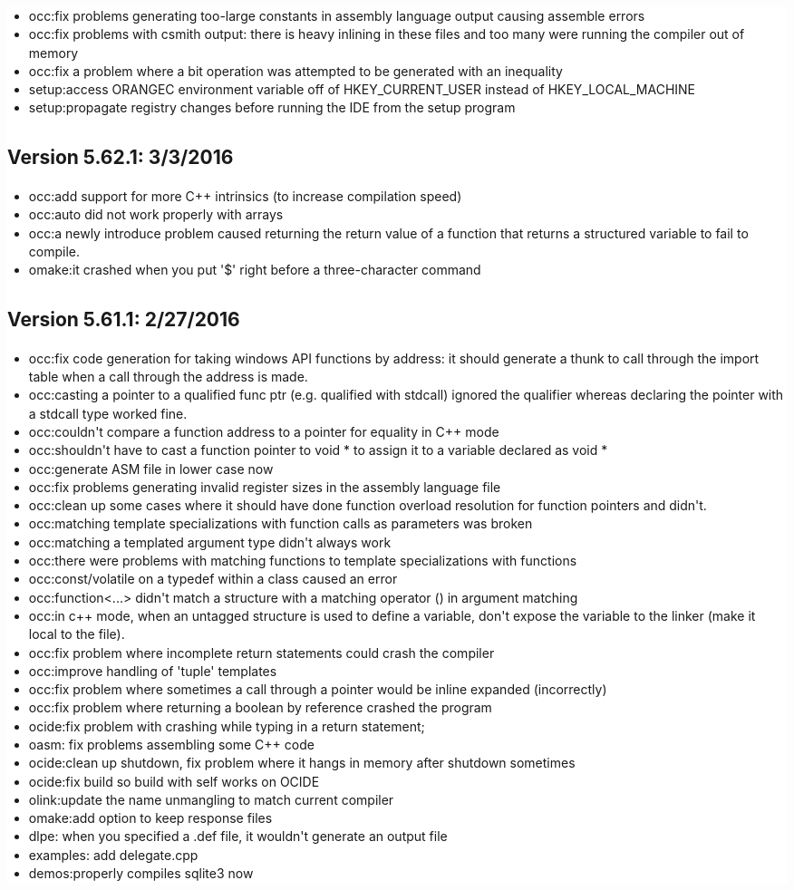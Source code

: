 * occ:fix problems generating too-large constants in assembly language output causing assemble errors
* occ:fix problems with csmith output: there is heavy inlining in these files and too many
were running the compiler out of memory
* occ:fix a problem where a bit operation was attempted to be generated with an inequality
* setup:access ORANGEC environment variable off of HKEY_CURRENT_USER instead of HKEY_LOCAL_MACHINE
* setup:propagate registry changes before running the IDE from the setup program

## Version 5.62.1: 3/3/2016
* occ:add support for more C++ intrinsics (to increase compilation speed)
* occ:auto did not work properly with arrays
* occ:a newly introduce problem caused returning the return value of a 
function that returns a structured variable to fail to compile.
* omake:it crashed when you put '$' right before a three-character command

## Version 5.61.1: 2/27/2016
* occ:fix code generation for taking windows API functions by address:
it should generate a thunk to call through the import table when a
call through the address is made.
* occ:casting a pointer to a qualified func ptr (e.g. qualified with stdcall) ignored the qualifier
whereas declaring the pointer with a stdcall type worked fine.
* occ:couldn't compare a function address to a pointer for equality in C++ mode
* occ:shouldn't have to cast a function pointer to void * to assign it to a variable declared as void *
* occ:generate ASM file in lower case now
* occ:fix problems generating invalid register sizes in the assembly language file
* occ:clean up some cases where it should have done function overload resolution for function pointers
and didn't.
* occ:matching template specializations with function calls as parameters was broken
* occ:matching a templated argument type didn't always work
* occ:there were problems with matching functions to template specializations with functions
* occ:const/volatile on a typedef within a class caused an error
* occ:function<...>  didn't match a structure with a matching operator () in argument matching
* occ:in c++ mode, when an untagged structure is used to define a variable,
don't expose the variable to the linker (make it local to the file).
* occ:fix problem where incomplete return statements could crash the compiler
* occ:improve handling of 'tuple' templates
* occ:fix problem where sometimes a call through a pointer would be
inline expanded (incorrectly)
* occ:fix problem where returning a boolean by reference crashed the program
* ocide:fix problem with crashing while typing in a return statement;
* oasm:   fix problems assembling some C++ code
* ocide:clean up shutdown, fix problem where it hangs in memory after shutdown sometimes
* ocide:fix build so build with self works on OCIDE
* olink:update the name unmangling to match current compiler
* omake:add option to keep response files
* dlpe:   when you specified a .def file, it wouldn't generate an output file
* examples:   add delegate.cpp
* demos:properly compiles sqlite3 now
